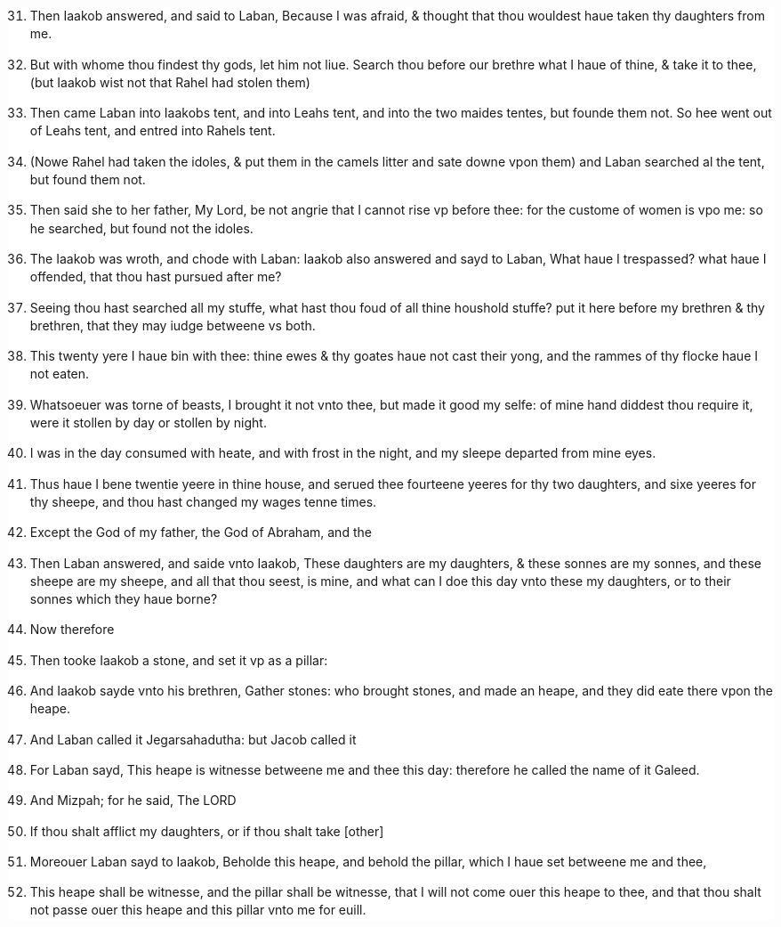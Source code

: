 31. Then Iaakob answered, and said to Laban, Because I was afraid, & thought that thou wouldest haue taken thy daughters from me.

32. But with whome thou findest thy gods, let him not liue. Search thou before our brethre what I haue of thine, & take it to thee, (but Iaakob wist not that Rahel had stolen them)

33. Then came Laban into Iaakobs tent, and into Leahs tent, and into the two maides tentes, but founde them not. So hee went out of Leahs tent, and entred into Rahels tent.

34. (Nowe Rahel had taken the idoles, & put them in the camels litter and sate downe vpon them) and Laban searched al the tent, but found them not.

35. Then said she to her father, My Lord, be not angrie that I cannot rise vp before thee: for the custome of women is vpo me: so he searched, but found not the idoles.

36. The Iaakob was wroth, and chode with Laban: Iaakob also answered and sayd to Laban, What haue I trespassed? what haue I offended, that thou hast pursued after me?

37. Seeing thou hast searched all my stuffe, what hast thou foud of all thine houshold stuffe? put it here before my brethren & thy brethren, that they may iudge betweene vs both.

38. This twenty yere I haue bin with thee: thine ewes & thy goates haue not cast their yong, and the rammes of thy flocke haue I not eaten.

39. Whatsoeuer was torne of beasts, I brought it not vnto thee, but made it good my selfe: of mine hand diddest thou require it, were it stollen by day or stollen by night.

40. I was in the day consumed with heate, and with frost in the night, and my sleepe departed from mine eyes.

41. Thus haue I bene twentie yeere in thine house, and serued thee fourteene yeeres for thy two daughters, and sixe yeeres for thy sheepe, and thou hast changed my wages tenne times.

42. Except the God of my father, the God of Abraham, and the 

43. Then Laban answered, and saide vnto Iaakob, These daughters are my daughters, & these sonnes are my sonnes, and these sheepe are my sheepe, and all that thou seest, is mine, and what can I doe this day vnto these my daughters, or to their sonnes which they haue borne?

44. Now therefore 

45. Then tooke Iaakob a stone, and set it vp as a pillar:

46. And Iaakob sayde vnto his brethren, Gather stones: who brought stones, and made an heape, and they did eate there vpon the heape.

47. And Laban called it Jegarsahadutha: but Jacob called it 

48. For Laban sayd, This heape is witnesse betweene me and thee this day: therefore he called the name of it Galeed.

49. And Mizpah; for he said, The LORD 

50. If thou shalt afflict my daughters, or if thou shalt take [other] 

51. Moreouer Laban sayd to Iaakob, Beholde this heape, and behold the pillar, which I haue set betweene me and thee,

52. This heape shall be witnesse, and the pillar shall be witnesse, that I will not come ouer this heape to thee, and that thou shalt not passe ouer this heape and this pillar vnto me for euill.

